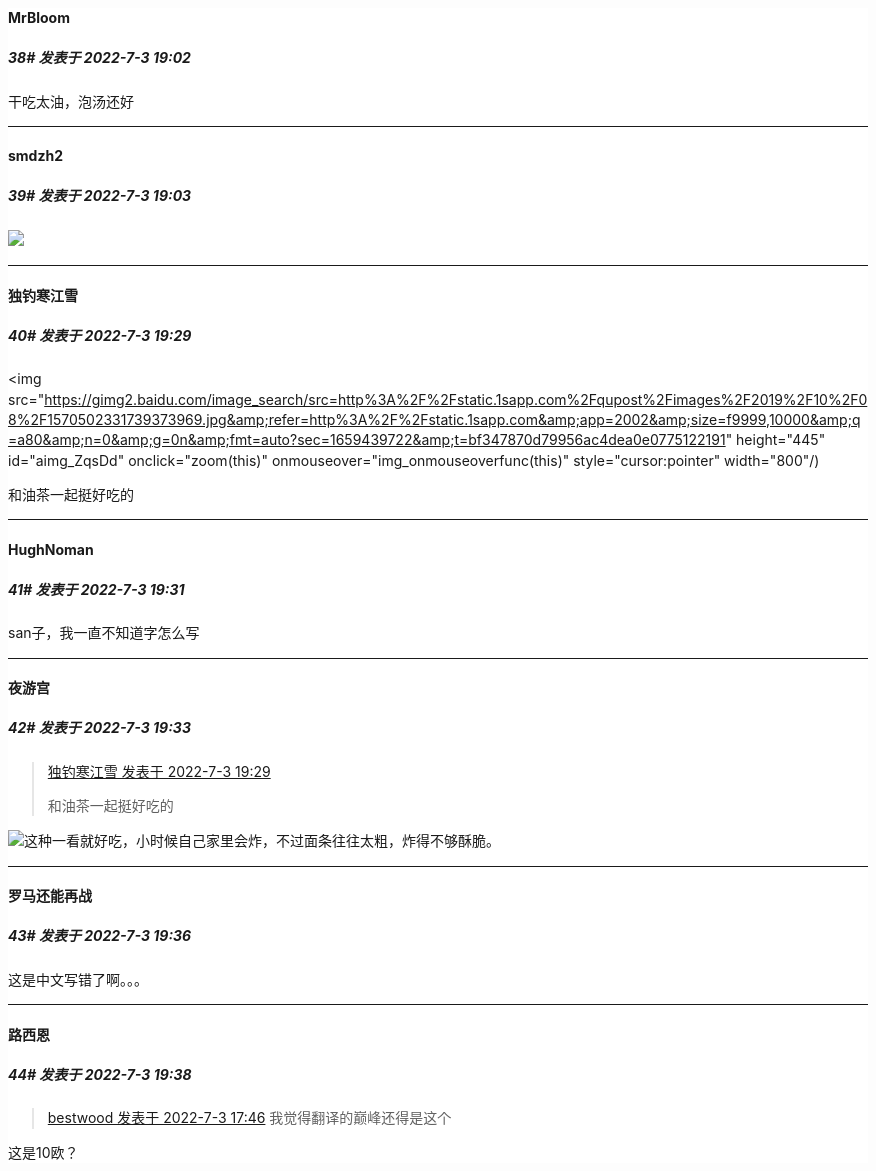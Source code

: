 ####  MrBloom  
##### 38#       发表于 2022-7-3 19:02

干吃太油，泡汤还好

*****

####  smdzh2  
##### 39#       发表于 2022-7-3 19:03

<img src="https://p.sda1.dev/6/5afbd4c41b657a508cb5e92587ef2e5a/CMP_20220703190315626.jpg" referrerpolicy="no-referrer">

*****

####  独钓寒江雪  
##### 40#       发表于 2022-7-3 19:29

<img src="https://gimg2.baidu.com/image_search/src=http%3A%2F%2Fstatic.1sapp.com%2Fqupost%2Fimages%2F2019%2F10%2F08%2F1570502331739373969.jpg&amp;refer=http%3A%2F%2Fstatic.1sapp.com&amp;app=2002&amp;size=f9999,10000&amp;q=a80&amp;n=0&amp;g=0n&amp;fmt=auto?sec=1659439722&amp;t=bf347870d79956ac4dea0e0775122191" height="445" id="aimg_ZqsDd" onclick="zoom(this)" onmouseover="img_onmouseoverfunc(this)" style="cursor:pointer" width="800"/)

和油茶一起挺好吃的

*****

####  HughNoman  
##### 41#       发表于 2022-7-3 19:31

san子，我一直不知道字怎么写

*****

####  夜游宫  
##### 42#       发表于 2022-7-3 19:33

<blockquote><a href="httphttps://bbs.saraba1st.com/2b/forum.php?mod=redirect&amp;goto=findpost&amp;pid=56509705&amp;ptid=2079196" target="_blank">独钓寒江雪 发表于 2022-7-3 19:29</a>

和油茶一起挺好吃的</blockquote>
<img src="https://static.saraba1st.com/image/smiley/face2017/072.png" referrerpolicy="no-referrer">这种一看就好吃，小时候自己家里会炸，不过面条往往太粗，炸得不够酥脆。

*****

####  罗马还能再战  
##### 43#       发表于 2022-7-3 19:36

这是中文写错了啊。。。

*****

####  路西恩  
##### 44#       发表于 2022-7-3 19:38

<blockquote><a href="httphttps://bbs.saraba1st.com/2b/forum.php?mod=redirect&amp;goto=findpost&amp;pid=56508609&amp;ptid=2079196" target="_blank">bestwood 发表于 2022-7-3 17:46</a>
我觉得翻译的巅峰还得是这个</blockquote>
这是10欧？
